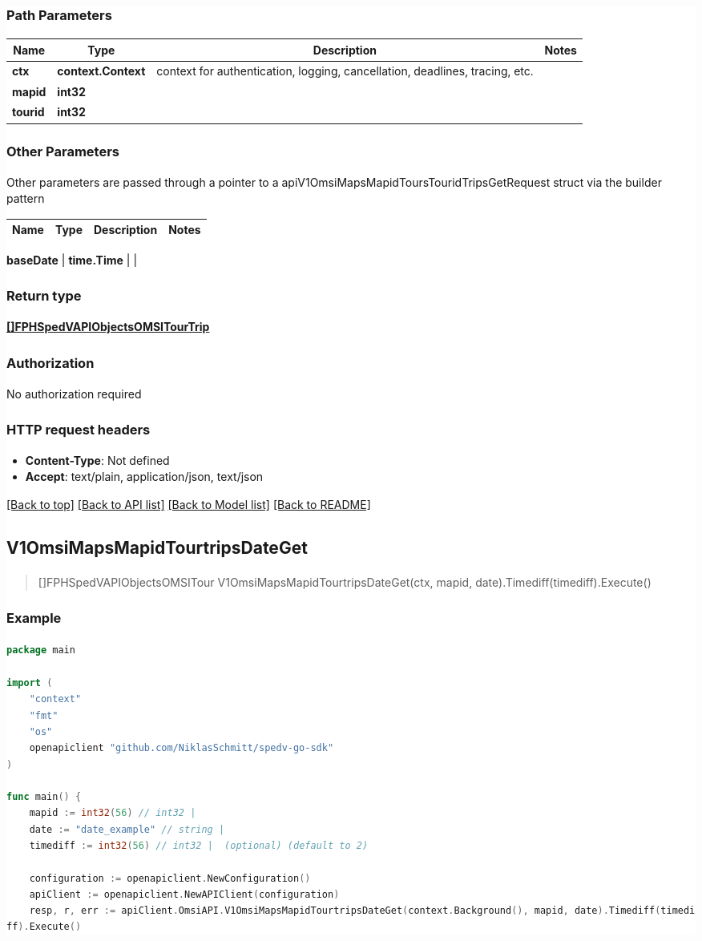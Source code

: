 
### Path Parameters


Name | Type | Description  | Notes
------------- | ------------- | ------------- | -------------
**ctx** | **context.Context** | context for authentication, logging, cancellation, deadlines, tracing, etc.
**mapid** | **int32** |  | 
**tourid** | **int32** |  | 

### Other Parameters

Other parameters are passed through a pointer to a apiV1OmsiMapsMapidToursTouridTripsGetRequest struct via the builder pattern


Name | Type | Description  | Notes
------------- | ------------- | ------------- | -------------


 **baseDate** | **time.Time** |  | 

### Return type

[**[]FPHSpedVAPIObjectsOMSITourTrip**](FPHSpedVAPIObjectsOMSITourTrip.md)

### Authorization

No authorization required

### HTTP request headers

- **Content-Type**: Not defined
- **Accept**: text/plain, application/json, text/json

[[Back to top]](#) [[Back to API list]](../README.md#documentation-for-api-endpoints)
[[Back to Model list]](../README.md#documentation-for-models)
[[Back to README]](../README.md)


## V1OmsiMapsMapidTourtripsDateGet

> []FPHSpedVAPIObjectsOMSITour V1OmsiMapsMapidTourtripsDateGet(ctx, mapid, date).Timediff(timediff).Execute()



### Example

```go
package main

import (
	"context"
	"fmt"
	"os"
	openapiclient "github.com/NiklasSchmitt/spedv-go-sdk"
)

func main() {
	mapid := int32(56) // int32 | 
	date := "date_example" // string | 
	timediff := int32(56) // int32 |  (optional) (default to 2)

	configuration := openapiclient.NewConfiguration()
	apiClient := openapiclient.NewAPIClient(configuration)
	resp, r, err := apiClient.OmsiAPI.V1OmsiMapsMapidTourtripsDateGet(context.Background(), mapid, date).Timediff(timediff).Execute()
```